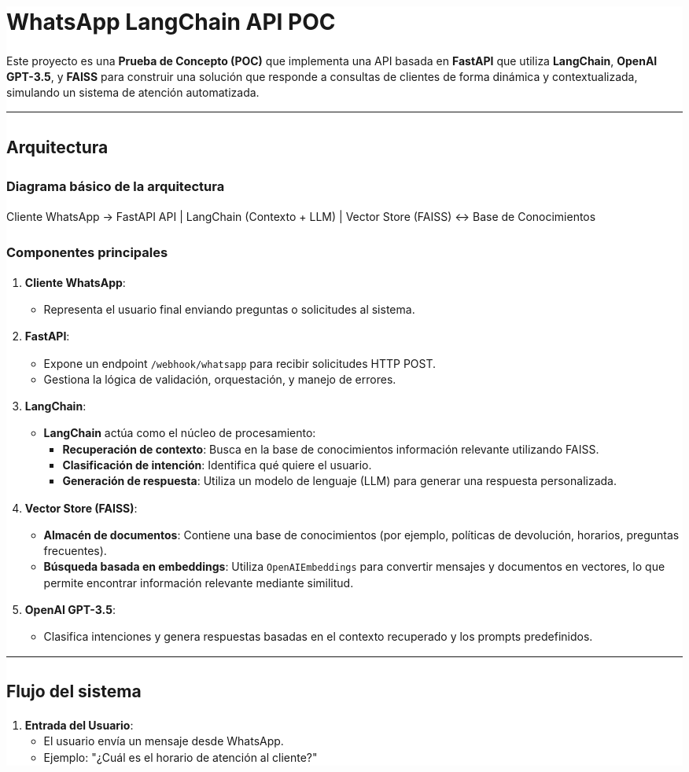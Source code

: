 # WhatsApp LangChain API POC

Este proyecto es una **Prueba de Concepto (POC)** que implementa una API basada en **FastAPI** que utiliza **LangChain**, **OpenAI GPT-3.5**, y **FAISS** para construir una solución que responde a consultas de clientes de forma dinámica y contextualizada, simulando un sistema de atención automatizada.

---

## **Arquitectura**

### **Diagrama básico de la arquitectura**
Cliente WhatsApp → 
FastAPI API | LangChain (Contexto + LLM) | Vector Store (FAISS) 
↔ Base de Conocimientos


### **Componentes principales**

1. **Cliente WhatsApp**:
   - Representa el usuario final enviando preguntas o solicitudes al sistema.

2. **FastAPI**:
   - Expone un endpoint `/webhook/whatsapp` para recibir solicitudes HTTP POST.
   - Gestiona la lógica de validación, orquestación, y manejo de errores.

3. **LangChain**:
   - **LangChain** actúa como el núcleo de procesamiento:
     - **Recuperación de contexto**: Busca en la base de conocimientos información relevante utilizando FAISS.
     - **Clasificación de intención**: Identifica qué quiere el usuario.
     - **Generación de respuesta**: Utiliza un modelo de lenguaje (LLM) para generar una respuesta personalizada.

4. **Vector Store (FAISS)**:
   - **Almacén de documentos**: Contiene una base de conocimientos (por ejemplo, políticas de devolución, horarios, preguntas frecuentes).
   - **Búsqueda basada en embeddings**: Utiliza `OpenAIEmbeddings` para convertir mensajes y documentos en vectores, lo que permite encontrar información relevante mediante similitud.

5. **OpenAI GPT-3.5**:
   - Clasifica intenciones y genera respuestas basadas en el contexto recuperado y los prompts predefinidos.

---

## **Flujo del sistema**

1. **Entrada del Usuario**:
   - El usuario envía un mensaje desde WhatsApp.
   - Ejemplo: "¿Cuál es el horario de atención al cliente?"
